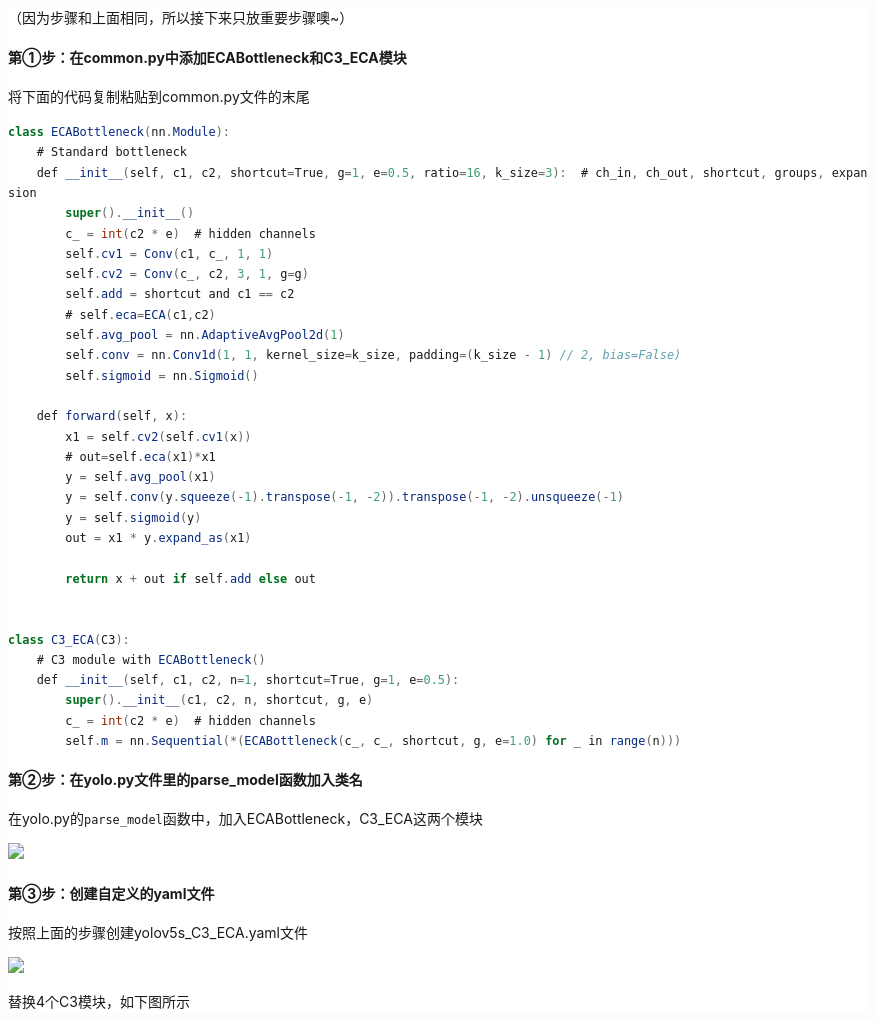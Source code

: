 （因为步骤和上面相同，所以接下来只放重要步骤噢~）

#### 第①步：在common.py中添加ECABottleneck和C3\_ECA模块 

将下面的代码复制粘贴到common.py文件的末尾

```java
class ECABottleneck(nn.Module):
    # Standard bottleneck
    def __init__(self, c1, c2, shortcut=True, g=1, e=0.5, ratio=16, k_size=3):  # ch_in, ch_out, shortcut, groups, expansion
        super().__init__()
        c_ = int(c2 * e)  # hidden channels
        self.cv1 = Conv(c1, c_, 1, 1)
        self.cv2 = Conv(c_, c2, 3, 1, g=g)
        self.add = shortcut and c1 == c2
        # self.eca=ECA(c1,c2)
        self.avg_pool = nn.AdaptiveAvgPool2d(1)
        self.conv = nn.Conv1d(1, 1, kernel_size=k_size, padding=(k_size - 1) // 2, bias=False)
        self.sigmoid = nn.Sigmoid()

    def forward(self, x):
        x1 = self.cv2(self.cv1(x))
        # out=self.eca(x1)*x1
        y = self.avg_pool(x1)
        y = self.conv(y.squeeze(-1).transpose(-1, -2)).transpose(-1, -2).unsqueeze(-1)
        y = self.sigmoid(y)
        out = x1 * y.expand_as(x1)

        return x + out if self.add else out


class C3_ECA(C3):
    # C3 module with ECABottleneck()
    def __init__(self, c1, c2, n=1, shortcut=True, g=1, e=0.5):
        super().__init__(c1, c2, n, shortcut, g, e)
        c_ = int(c2 * e)  # hidden channels
        self.m = nn.Sequential(*(ECABottleneck(c_, c_, shortcut, g, e=1.0) for _ in range(n)))
```

#### 第②步：在yolo.py文件里的parse\_model函数加入类名 

在yolo.py的`parse_model`函数中，加入ECABottleneck，C3\_ECA这两个模块

![](https://i-blog.csdnimg.cn/blog_migrate/0dc93e07f2f31629c3c568ffaaf5c616.png)

#### 第③步：创建自定义的yaml文件 

按照上面的步骤创建yolov5s\_C3\_ECA.yaml文件

![](https://i-blog.csdnimg.cn/blog_migrate/97d7439ac5fa9858ee1de0dcbb88f634.png)

替换4个C3模块，如下图所示
